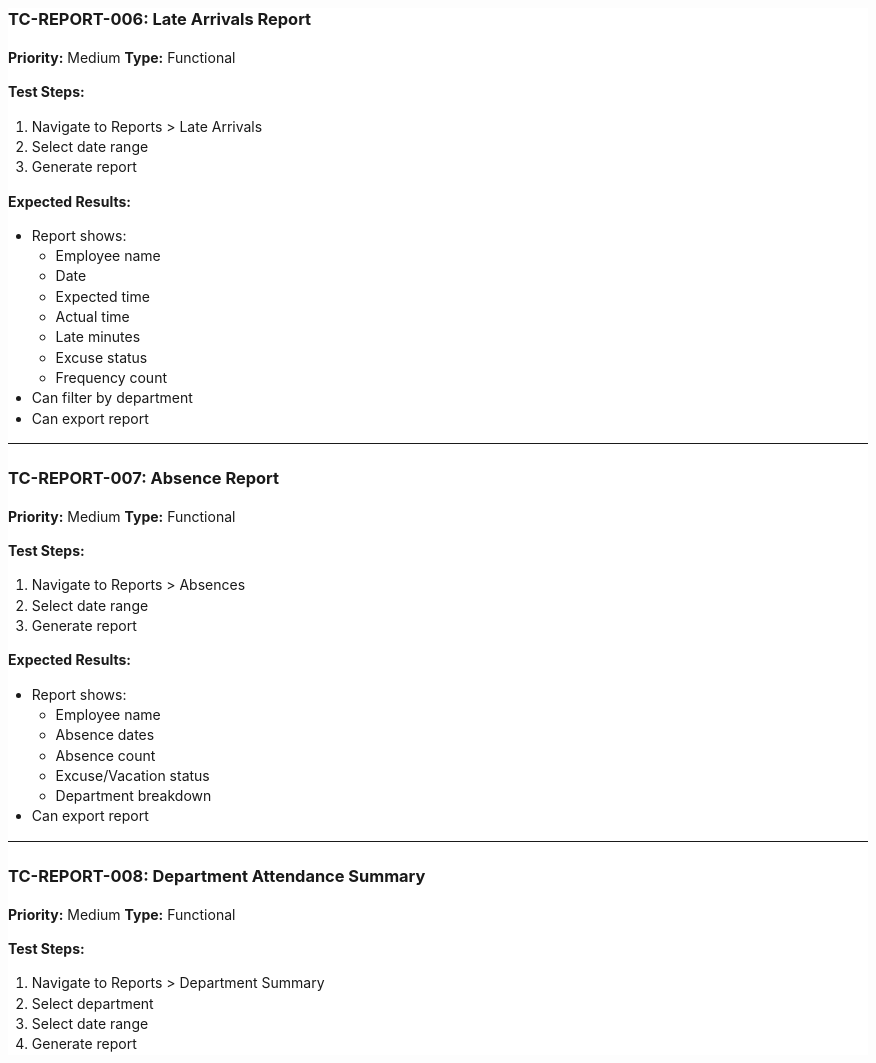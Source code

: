
### TC-REPORT-006: Late Arrivals Report

**Priority:** Medium
**Type:** Functional

**Test Steps:**
1. Navigate to Reports > Late Arrivals
2. Select date range
3. Generate report

**Expected Results:**
- Report shows:
  - Employee name
  - Date
  - Expected time
  - Actual time
  - Late minutes
  - Excuse status
  - Frequency count
- Can filter by department
- Can export report

---

### TC-REPORT-007: Absence Report

**Priority:** Medium
**Type:** Functional

**Test Steps:**
1. Navigate to Reports > Absences
2. Select date range
3. Generate report

**Expected Results:**
- Report shows:
  - Employee name
  - Absence dates
  - Absence count
  - Excuse/Vacation status
  - Department breakdown
- Can export report

---

### TC-REPORT-008: Department Attendance Summary

**Priority:** Medium
**Type:** Functional

**Test Steps:**
1. Navigate to Reports > Department Summary
2. Select department
3. Select date range
4. Generate report
